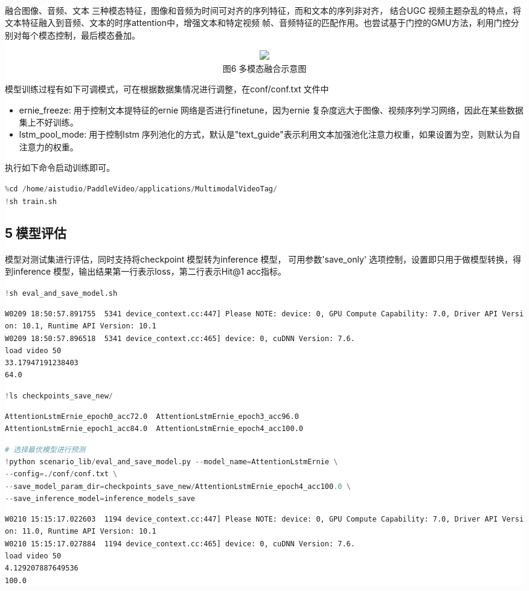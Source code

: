 融合图像、音频、文本 三种模态特征，图像和音频为时间可对齐的序列特征，而和文本的序列非对齐， 结合UGC 视频主题杂乱的特点，将文本特征融入到音频、文本的时序attention中，增强文本和特定视频 帧、音频特征的匹配作用。也尝试基于门控的GMU方法，利用门控分别对每个模态控制，最后模态叠加。

<center><img src='https://ai-studio-static-online.cdn.bcebos.com/72c9ef6e7e134758ad0c73629d407bd8c36fe220de564a209dfa4d5504031a73' width='700'></center>

<center>图6 多模态融合示意图</center>

模型训练过程有如下可调模式，可在根据数据集情况进行调整，在conf/conf.txt 文件中

* ernie_freeze: 用于控制文本提特征的ernie 网络是否进行finetune，因为ernie 复杂度远大于图像、视频序列学习网络，因此在某些数据集上不好训练。
* lstm_pool_mode: 用于控制lstm 序列池化的方式，默认是"text_guide"表示利用文本加强池化注意力权重，如果设置为空，则默认为自注意力的权重。

执行如下命令启动训练即可。


```python
%cd /home/aistudio/PaddleVideo/applications/MultimodalVideoTag/
!sh train.sh
```

<a name="模型评估"></a>

## 5 模型评估

模型对测试集进行评估，同时支持将checkpoint 模型转为inference 模型， 可用参数'save_only' 选项控制，设置即只用于做模型转换，得到inference 模型，输出结果第一行表示loss，第二行表示Hit@1 acc指标。


```python
!sh eval_and_save_model.sh
```

    W0209 18:50:57.891755  5341 device_context.cc:447] Please NOTE: device: 0, GPU Compute Capability: 7.0, Driver API Version: 10.1, Runtime API Version: 10.1
    W0209 18:50:57.896518  5341 device_context.cc:465] device: 0, cuDNN Version: 7.6.
    load video 50
    33.17947191238403
    64.0



```python
!ls checkpoints_save_new/
```

    AttentionLstmErnie_epoch0_acc72.0  AttentionLstmErnie_epoch3_acc96.0
    AttentionLstmErnie_epoch1_acc84.0  AttentionLstmErnie_epoch4_acc100.0



```python
# 选择最优模型进行预测
!python scenario_lib/eval_and_save_model.py --model_name=AttentionLstmErnie \
--config=./conf/conf.txt \
--save_model_param_dir=checkpoints_save_new/AttentionLstmErnie_epoch4_acc100.0 \
--save_inference_model=inference_models_save
```

    W0210 15:15:17.022603  1194 device_context.cc:447] Please NOTE: device: 0, GPU Compute Capability: 7.0, Driver API Version: 11.0, Runtime API Version: 10.1
    W0210 15:15:17.027884  1194 device_context.cc:465] device: 0, cuDNN Version: 7.6.
    load video 50
    4.129207887649536
    100.0
